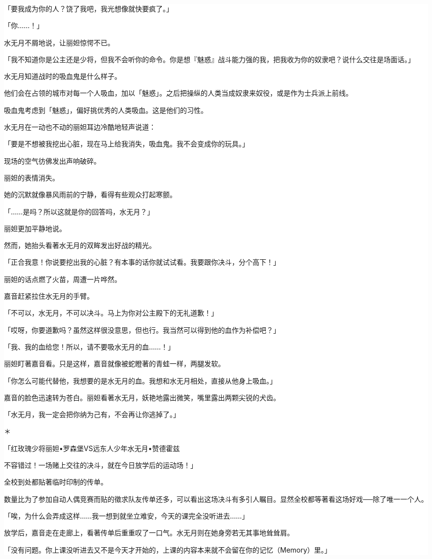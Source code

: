 「要我成为你的人？饶了我吧，我光想像就快要疯了。」

「你……！」

水无月不屑地说，让丽妲惊愕不已。

「我不知道你是公主还是少将，但我不会听你的命令。你是想『魅惑』战斗能力强的我，把我收为你的奴隶吧？说什么交往是场面话。」

水无月知道战时的吸血鬼是什么样子。

他们会在占领的城市对每一个人吸血，加以「魅惑」。之后把操纵的人类当成奴隶来奴役，或是作为士兵派上前线。

吸血鬼考虑到「魅惑」，偏好挑优秀的人类吸血。这是他们的习性。

水无月在一动也不动的丽妲耳边冷酷地轻声说道：

「要是不想被我挖出心脏，现在马上给我消失，吸血鬼。我不会变成你的玩具。」

现场的空气彷佛发出声响破碎。

丽妲的表情消失。

她的沉默就像暴风雨前的宁静，看得有些观众打起寒颤。

「……是吗？所以这就是你的回答吗，水无月？」

丽妲更加平静地说。

然而，她抬头看著水无月的双眸发出好战的精光。

「正合我意！你说要挖出我的心脏？有本事的话你就试试看。我要跟你决斗，分个高下！」

丽妲的话点燃了火苗，周遭一片哗然。

嘉音赶紧拉住水无月的手臂。

「不可以，水无月，不可以决斗。马上为你对公主殿下的无礼道歉！」

「哎呀，你要道歉吗？虽然这样很没意思，但也行。我当然可以得到他的血作为补偿吧？」

「我、我的血给您！所以，请不要吸水无月的血……！」

丽妲盯著嘉音看。只是这样，嘉音就像被蛇瞪著的青蛙一样，两腿发软。

「你怎么可能代替他，我想要的是水无月的血。我想和水无月相处，直接从他身上吸血。」

嘉音的脸色迅速转为苍白。丽妲看著水无月，妖艳地露出微笑，嘴里露出两颗尖锐的犬齿。

「水无月，我一定会把你纳为己有，不会再让你逃掉了。」

＊

「红玫瑰少将丽妲•罗森堡VS远东人少年水无月•赞德霍兹

不容错过！一场赌上交往的决斗，就在今日放学后的运动场！」

全校到处都贴著临时印制的传单。

数量比为了参加自动人偶竞赛而贴的徵求队友传单还多，可以看出这场决斗有多引人瞩目。显然全校都等著看这场好戏──除了唯一一个人。

「唉，为什么会弄成这样……我一想到就坐立难安，今天的课完全没听进去……」

放学后，嘉音走在走廊上，看著传单后重重叹了一口气。水无月则在她身旁若无其事地耸耸肩。

「没有问题。你上课没听进去又不是今天才开始的，上课的内容本来就不会留在你的记忆（Memory）里。」

